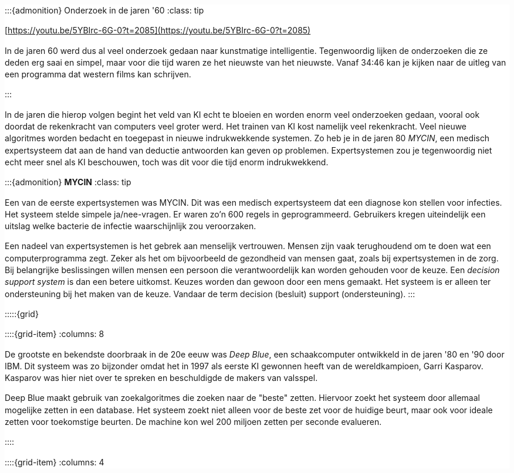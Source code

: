 :::{admonition} Onderzoek in de jaren '60
:class: tip

<iframe width="560" height="315" src="https://www.youtube.com/embed/5YBIrc-6G-0" title="YouTube video player" frameborder="0" allow="accelerometer; autoplay; clipboard-write; encrypted-media; gyroscope; picture-in-picture; web-share" allowfullscreen></iframe>

[https://youtu.be/5YBIrc-6G-0?t=2085](https://youtu.be/5YBIrc-6G-0?t=2085)

In de jaren 60 werd dus al veel onderzoek gedaan naar kunstmatige intelligentie. Tegenwoordig lijken de onderzoeken die ze deden erg saai en simpel, maar voor die tijd waren ze het nieuwste van het nieuwste. Vanaf 34:46 kan je kijken naar de uitleg van een programma dat western films kan schrijven. 

:::

In de jaren die hierop volgen begint het veld van KI echt te bloeien en worden enorm veel onderzoeken gedaan, vooral ook doordat de rekenkracht van computers veel groter werd. Het trainen van KI kost namelijk veel rekenkracht. Veel nieuwe algoritmes worden bedacht en toegepast in nieuwe indrukwekkende systemen. Zo heb je in de jaren 80 *MYCIN*, een medisch expertsysteem dat aan de hand van deductie antwoorden kan geven op problemen. Expertsystemen zou je tegenwoordig niet echt meer snel als KI beschouwen, toch was dit voor die tijd enorm indrukwekkend.

:::{admonition} **MYCIN**
:class: tip

Een van de eerste expertsystemen was MYCIN. Dit was een medisch expertsysteem dat een diagnose kon stellen voor infecties. Het systeem stelde simpele ja/nee-vragen. Er waren zo’n 600 regels in geprogrammeerd. Gebruikers kregen uiteindelijk een uitslag welke bacterie de infectie waarschijnlijk zou veroorzaken.

Een nadeel van expertsystemen is het gebrek aan menselijk vertrouwen. Mensen zijn vaak terughoudend om te doen wat een computerprogramma zegt. Zeker als het om bijvoorbeeld de gezondheid van mensen gaat, zoals bij expertsystemen in de zorg. Bij belangrijke beslissingen willen mensen een persoon die verantwoordelijk kan worden gehouden voor de keuze. Een *decision support system* is dan een betere uitkomst. Keuzes worden dan gewoon door een mens gemaakt. Het systeem is er alleen ter ondersteuning bij het maken van de keuze. Vandaar de term decision (besluit) support (ondersteuning).
:::


:::::{grid}

::::{grid-item}
:columns: 8

De grootste en bekendste doorbraak in de 20e eeuw was *Deep Blue*, een schaakcomputer ontwikkeld in de jaren '80 en '90 door IBM. Dit systeem was zo bijzonder omdat het in 1997 als eerste KI gewonnen heeft van de wereldkampioen, Garri Kasparov. Kasparov was hier niet over te spreken en beschuldigde de makers van valsspel.

Deep Blue maakt gebruik van zoekalgoritmes die zoeken naar de "beste" zetten. Hiervoor zoekt het systeem door allemaal mogelijke zetten in een database. Het systeem zoekt niet alleen voor de beste zet voor de huidige beurt, maar ook voor ideale zetten voor toekomstige beurten. De machine kon wel 200 miljoen zetten per seconde evalueren.

::::

::::{grid-item}
:columns: 4
